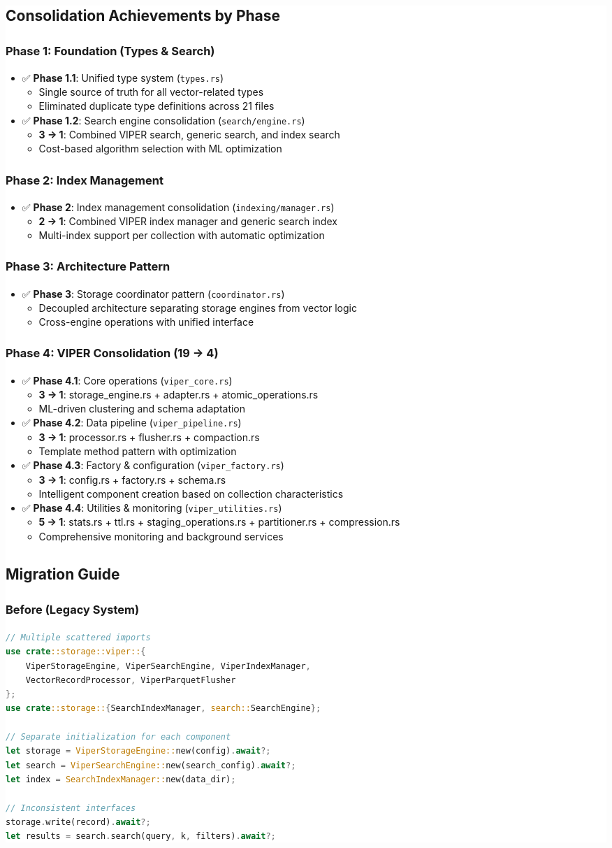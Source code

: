 ## Consolidation Achievements by Phase

### **Phase 1: Foundation (Types & Search)**
- ✅ **Phase 1.1**: Unified type system (`types.rs`)
  - Single source of truth for all vector-related types
  - Eliminated duplicate type definitions across 21 files
- ✅ **Phase 1.2**: Search engine consolidation (`search/engine.rs`)
  - **3 → 1**: Combined VIPER search, generic search, and index search
  - Cost-based algorithm selection with ML optimization

### **Phase 2: Index Management**
- ✅ **Phase 2**: Index management consolidation (`indexing/manager.rs`)
  - **2 → 1**: Combined VIPER index manager and generic search index
  - Multi-index support per collection with automatic optimization

### **Phase 3: Architecture Pattern**
- ✅ **Phase 3**: Storage coordinator pattern (`coordinator.rs`)
  - Decoupled architecture separating storage engines from vector logic
  - Cross-engine operations with unified interface

### **Phase 4: VIPER Consolidation (19 → 4)**
- ✅ **Phase 4.1**: Core operations (`viper_core.rs`)
  - **3 → 1**: storage_engine.rs + adapter.rs + atomic_operations.rs
  - ML-driven clustering and schema adaptation
- ✅ **Phase 4.2**: Data pipeline (`viper_pipeline.rs`)
  - **3 → 1**: processor.rs + flusher.rs + compaction.rs
  - Template method pattern with optimization
- ✅ **Phase 4.3**: Factory & configuration (`viper_factory.rs`)
  - **3 → 1**: config.rs + factory.rs + schema.rs
  - Intelligent component creation based on collection characteristics
- ✅ **Phase 4.4**: Utilities & monitoring (`viper_utilities.rs`)
  - **5 → 1**: stats.rs + ttl.rs + staging_operations.rs + partitioner.rs + compression.rs
  - Comprehensive monitoring and background services

## Migration Guide

### **Before (Legacy System)**
```rust
// Multiple scattered imports
use crate::storage::viper::{
    ViperStorageEngine, ViperSearchEngine, ViperIndexManager,
    VectorRecordProcessor, ViperParquetFlusher
};
use crate::storage::{SearchIndexManager, search::SearchEngine};

// Separate initialization for each component
let storage = ViperStorageEngine::new(config).await?;
let search = ViperSearchEngine::new(search_config).await?;
let index = SearchIndexManager::new(data_dir);

// Inconsistent interfaces
storage.write(record).await?;
let results = search.search(query, k, filters).await?;
```
